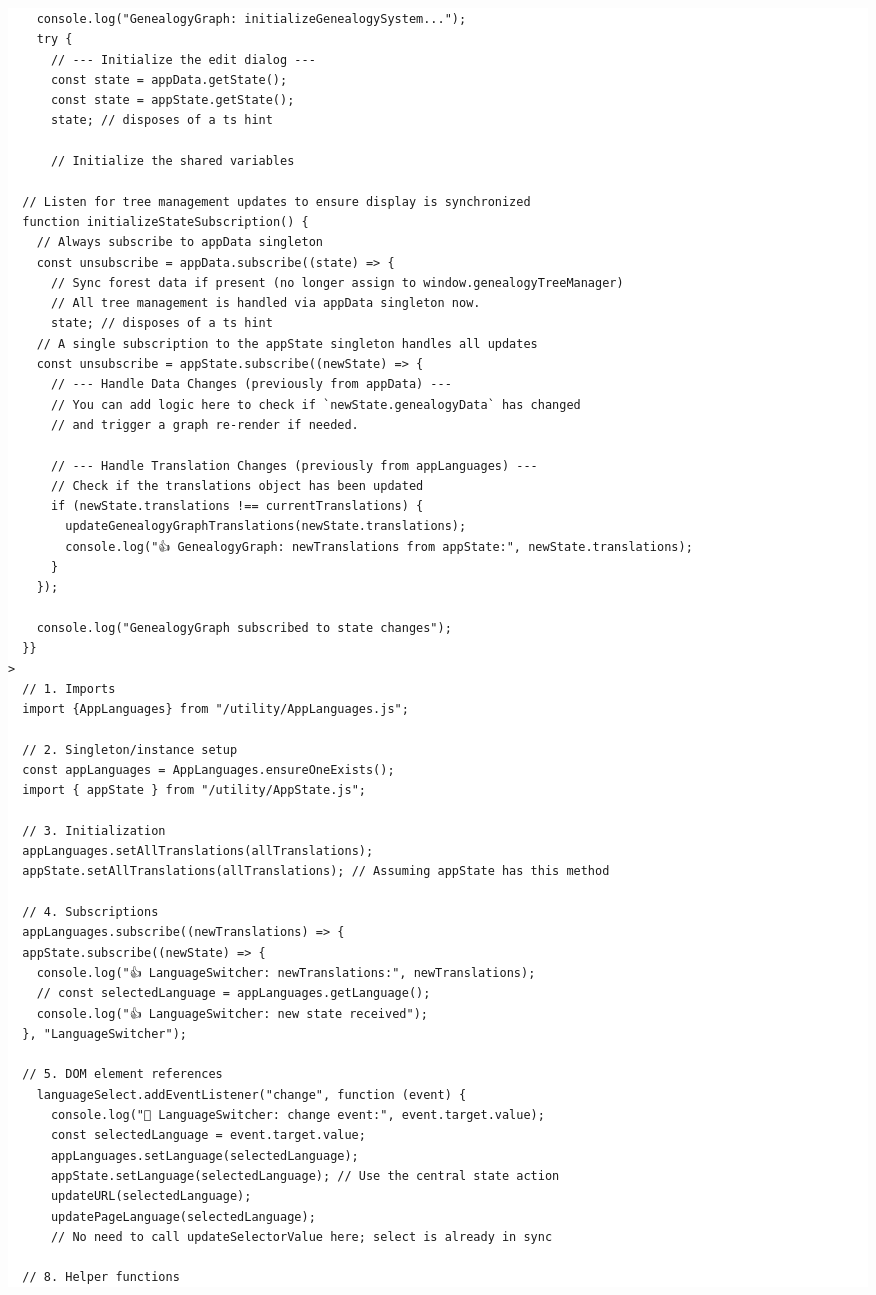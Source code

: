 ```
    console.log("GenealogyGraph: initializeGenealogySystem...");
    try {
      // --- Initialize the edit dialog ---
      const state = appData.getState();
      const state = appState.getState();
      state; // disposes of a ts hint

      // Initialize the shared variables

  // Listen for tree management updates to ensure display is synchronized
  function initializeStateSubscription() {
    // Always subscribe to appData singleton
    const unsubscribe = appData.subscribe((state) => {
      // Sync forest data if present (no longer assign to window.genealogyTreeManager)
      // All tree management is handled via appData singleton now.
      state; // disposes of a ts hint
    // A single subscription to the appState singleton handles all updates
    const unsubscribe = appState.subscribe((newState) => {
      // --- Handle Data Changes (previously from appData) ---
      // You can add logic here to check if `newState.genealogyData` has changed
      // and trigger a graph re-render if needed.

      // --- Handle Translation Changes (previously from appLanguages) ---
      // Check if the translations object has been updated
      if (newState.translations !== currentTranslations) {
        updateGenealogyGraphTranslations(newState.translations);
        console.log("👍 GenealogyGraph: newTranslations from appState:", newState.translations);
      }
    });

    console.log("GenealogyGraph subscribed to state changes");
  }}
>
  // 1. Imports
  import {AppLanguages} from "/utility/AppLanguages.js";

  // 2. Singleton/instance setup
  const appLanguages = AppLanguages.ensureOneExists();
  import { appState } from "/utility/AppState.js";

  // 3. Initialization
  appLanguages.setAllTranslations(allTranslations);
  appState.setAllTranslations(allTranslations); // Assuming appState has this method

  // 4. Subscriptions
  appLanguages.subscribe((newTranslations) => {
  appState.subscribe((newState) => {
    console.log("👍 LanguageSwitcher: newTranslations:", newTranslations);
    // const selectedLanguage = appLanguages.getLanguage();
    console.log("👍 LanguageSwitcher: new state received");
  }, "LanguageSwitcher");

  // 5. DOM element references
    languageSelect.addEventListener("change", function (event) {
      console.log("🍋 LanguageSwitcher: change event:", event.target.value);
      const selectedLanguage = event.target.value;
      appLanguages.setLanguage(selectedLanguage);
      appState.setLanguage(selectedLanguage); // Use the central state action
      updateURL(selectedLanguage);
      updatePageLanguage(selectedLanguage);
      // No need to call updateSelectorValue here; select is already in sync

  // 8. Helper functions
```